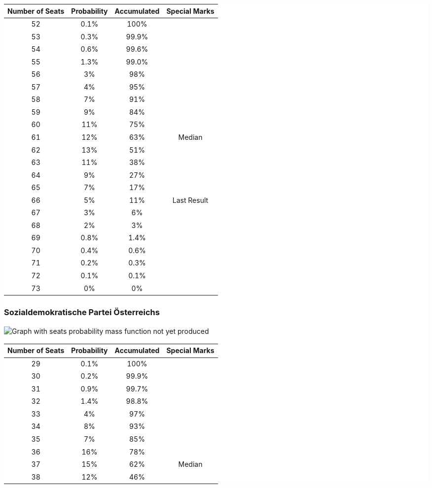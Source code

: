 | Number of Seats | Probability | Accumulated | Special Marks |
|:---------------:|:-----------:|:-----------:|:-------------:|
| 52 | 0.1% | 100% |  |
| 53 | 0.3% | 99.9% |  |
| 54 | 0.6% | 99.6% |  |
| 55 | 1.3% | 99.0% |  |
| 56 | 3% | 98% |  |
| 57 | 4% | 95% |  |
| 58 | 7% | 91% |  |
| 59 | 9% | 84% |  |
| 60 | 11% | 75% |  |
| 61 | 12% | 63% | Median |
| 62 | 13% | 51% |  |
| 63 | 11% | 38% |  |
| 64 | 9% | 27% |  |
| 65 | 7% | 17% |  |
| 66 | 5% | 11% | Last Result |
| 67 | 3% | 6% |  |
| 68 | 2% | 3% |  |
| 69 | 0.8% | 1.4% |  |
| 70 | 0.4% | 0.6% |  |
| 71 | 0.2% | 0.3% |  |
| 72 | 0.1% | 0.1% |  |
| 73 | 0% | 0% |  |

### Sozialdemokratische Partei Österreichs

![Graph with seats probability mass function not yet produced](2020-12-05-UniqueResearch-coalitions-seats-pmf-spö.png "Seats Probability Mass Function")

| Number of Seats | Probability | Accumulated | Special Marks |
|:---------------:|:-----------:|:-----------:|:-------------:|
| 29 | 0.1% | 100% |  |
| 30 | 0.2% | 99.9% |  |
| 31 | 0.9% | 99.7% |  |
| 32 | 1.4% | 98.8% |  |
| 33 | 4% | 97% |  |
| 34 | 8% | 93% |  |
| 35 | 7% | 85% |  |
| 36 | 16% | 78% |  |
| 37 | 15% | 62% | Median |
| 38 | 12% | 46% |  |